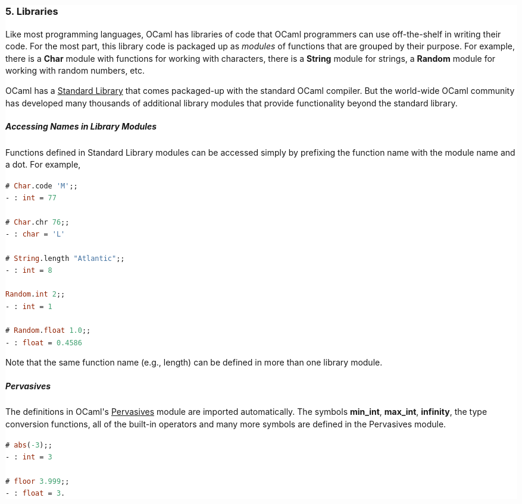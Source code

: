 
### 5. Libraries

Like most programming languages, OCaml has libraries of code that OCaml programmers can use off-the-shelf in writing their code. For the most part, this library code is packaged up as *modules* of functions that are grouped by their purpose. For example, there is a **Char** module with functions for working with characters, there is a **String** module for strings, a **Random** module for working with random numbers, etc.

OCaml has a [Standard Library](https://caml.inria.fr/pub/docs/manual-ocaml/stdlib.html) that comes packaged-up with the standard OCaml compiler. But the world-wide OCaml community has developed many thousands of additional library modules that provide functionality beyond the standard library.

##### Accessing Names in Library Modules

Functions defined in Standard Library modules can be accessed simply by prefixing the function name with the module name and a dot. For example,

```ocaml
# Char.code 'M';;
- : int = 77
    
# Char.chr 76;;
- : char = 'L'
    
# String.length "Atlantic";;
- : int = 8

Random.int 2;;
- : int = 1

# Random.float 1.0;;
- : float = 0.4586
```

Note that the same function name (e.g., length) can be defined in more than one library module.

##### Pervasives

The definitions in OCaml's [Pervasives](https://caml.inria.fr/pub/docs/manual-ocaml/libref/Pervasives.html) module are imported automatically. The symbols **min_int**, **max_int**, **infinity**, the type conversion functions, all of the built-in operators and many more symbols are defined in the Pervasives module.

```ocaml
# abs(-3);;
- : int = 3

# floor 3.999;;
- : float = 3.
```

